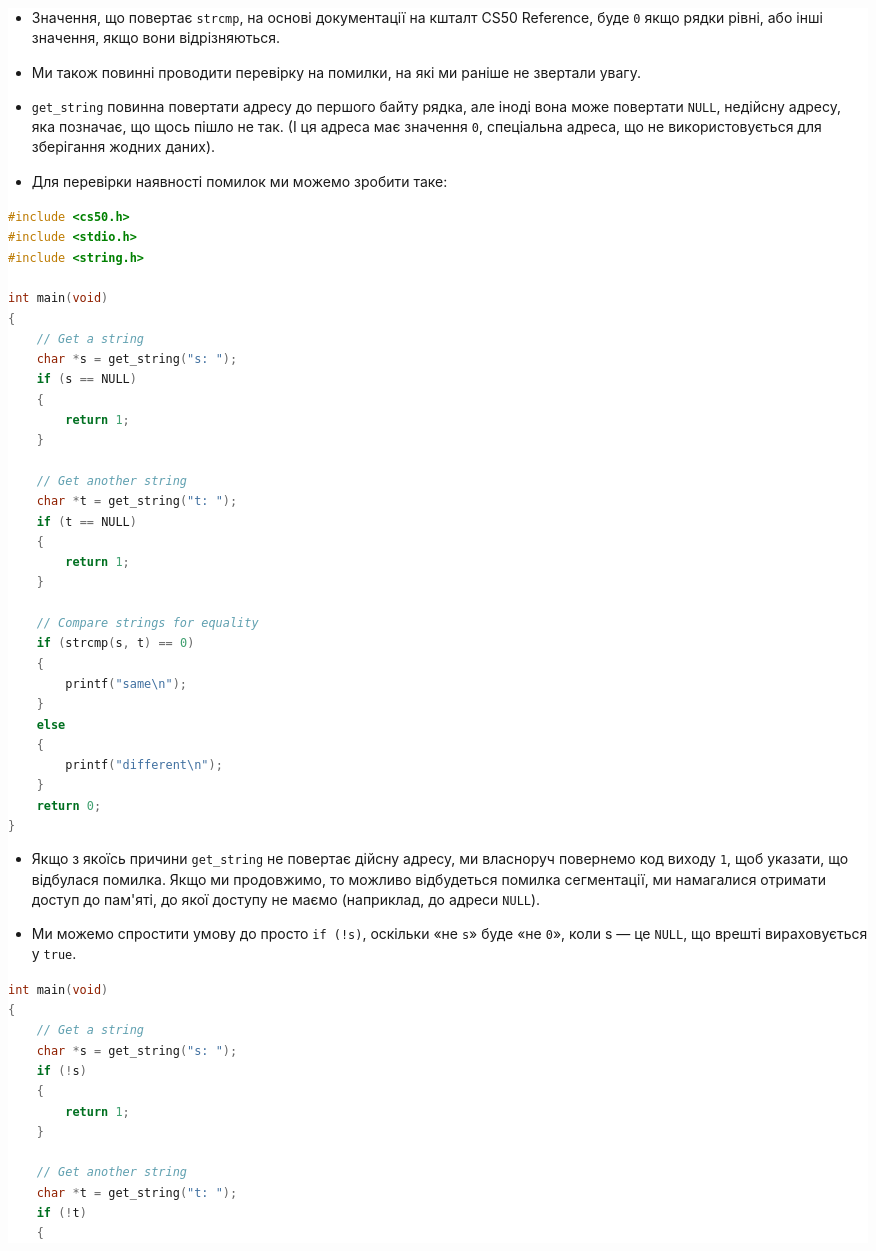 -   Значення, що повертає `strcmp`, на основі документації на кшталт CS50 Reference, буде `0` якщо рядки рівні, або інші значення, якщо вони відрізняються.

-   Ми також повинні проводити перевірку на помилки, на які ми раніше не звертали увагу.

-   `get_string` повинна повертати адресу до першого байту рядка, але іноді вона може повертати `NULL`, недійсну адресу, яка позначає, що щось пішло не так. (І ця адреса має значення `0`, спеціальна адреса, що не використовується для зберігання жодних даних).

-   Для перевірки наявності помилок ми можемо зробити таке:

```c
#include <cs50.h>
#include <stdio.h>
#include <string.h>

int main(void)
{
    // Get a string
    char *s = get_string("s: ");
    if (s == NULL)
    {
        return 1;
    }

    // Get another string
    char *t = get_string("t: ");
    if (t == NULL)
    {
        return 1;
    }

    // Compare strings for equality
    if (strcmp(s, t) == 0)
    {
        printf("same\n");
    }
    else
    {
        printf("different\n");
    }
    return 0;
}
```

-   Якщо з якоїсь причини `get_string` не повертає дійсну адресу, ми власноруч повернемо код виходу `1`, щоб указати, що відбулася помилка. Якщо ми продовжимо, то можливо відбудеться помилка сегментації, ми намагалися отримати доступ до пам'яті, до якої доступу не маємо (наприклад, до адреси `NULL`).

-   Ми можемо спростити умову до просто `if (!s)`, оскільки «не `s`» буде «не `0`», коли s — це `NULL`, що врешті вираховується у `true`.

```c
int main(void)
{
    // Get a string
    char *s = get_string("s: ");
    if (!s)
    {
        return 1;
    }

    // Get another string
    char *t = get_string("t: ");
    if (!t)
    {
```